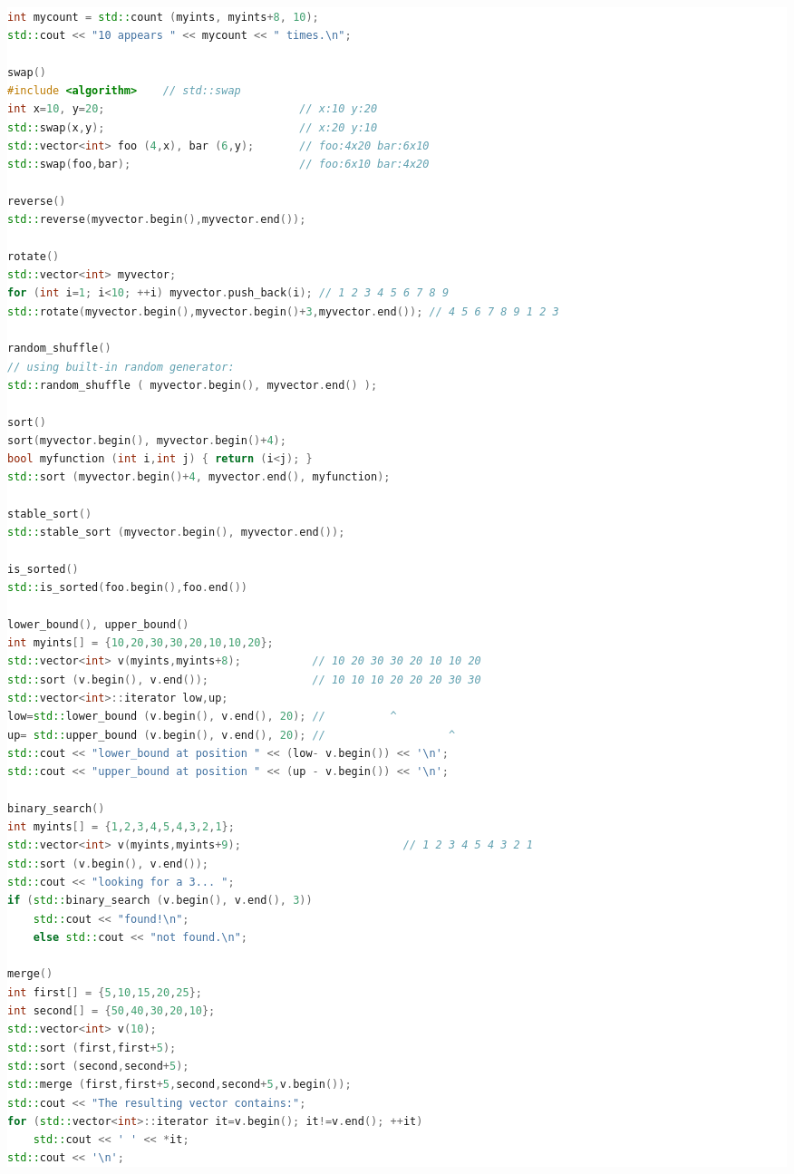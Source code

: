 ```c++
int mycount = std::count (myints, myints+8, 10);
std::cout << "10 appears " << mycount << " times.\n";

swap()
#include <algorithm>    // std::swap
int x=10, y=20;                              // x:10 y:20
std::swap(x,y);                              // x:20 y:10
std::vector<int> foo (4,x), bar (6,y);       // foo:4x20 bar:6x10
std::swap(foo,bar);                          // foo:6x10 bar:4x20

reverse()
std::reverse(myvector.begin(),myvector.end());

rotate()
std::vector<int> myvector;
for (int i=1; i<10; ++i) myvector.push_back(i); // 1 2 3 4 5 6 7 8 9
std::rotate(myvector.begin(),myvector.begin()+3,myvector.end()); // 4 5 6 7 8 9 1 2 3

random_shuffle() 
// using built-in random generator:
std::random_shuffle ( myvector.begin(), myvector.end() );

sort()
sort(myvector.begin(), myvector.begin()+4);
bool myfunction (int i,int j) { return (i<j); }
std::sort (myvector.begin()+4, myvector.end(), myfunction);

stable_sort()
std::stable_sort (myvector.begin(), myvector.end());

is_sorted()
std::is_sorted(foo.begin(),foo.end())

lower_bound(), upper_bound()
int myints[] = {10,20,30,30,20,10,10,20};
std::vector<int> v(myints,myints+8);           // 10 20 30 30 20 10 10 20
std::sort (v.begin(), v.end());                // 10 10 10 20 20 20 30 30
std::vector<int>::iterator low,up;
low=std::lower_bound (v.begin(), v.end(), 20); //          ^
up= std::upper_bound (v.begin(), v.end(), 20); //                   ^
std::cout << "lower_bound at position " << (low- v.begin()) << '\n';
std::cout << "upper_bound at position " << (up - v.begin()) << '\n';

binary_search()
int myints[] = {1,2,3,4,5,4,3,2,1};
std::vector<int> v(myints,myints+9);                         // 1 2 3 4 5 4 3 2 1
std::sort (v.begin(), v.end());
std::cout << "looking for a 3... ";
if (std::binary_search (v.begin(), v.end(), 3))
    std::cout << "found!\n"; 
    else std::cout << "not found.\n";
    
merge()
int first[] = {5,10,15,20,25};
int second[] = {50,40,30,20,10};
std::vector<int> v(10);
std::sort (first,first+5);
std::sort (second,second+5);
std::merge (first,first+5,second,second+5,v.begin());
std::cout << "The resulting vector contains:";
for (std::vector<int>::iterator it=v.begin(); it!=v.end(); ++it)
    std::cout << ' ' << *it;
std::cout << '\n';
```